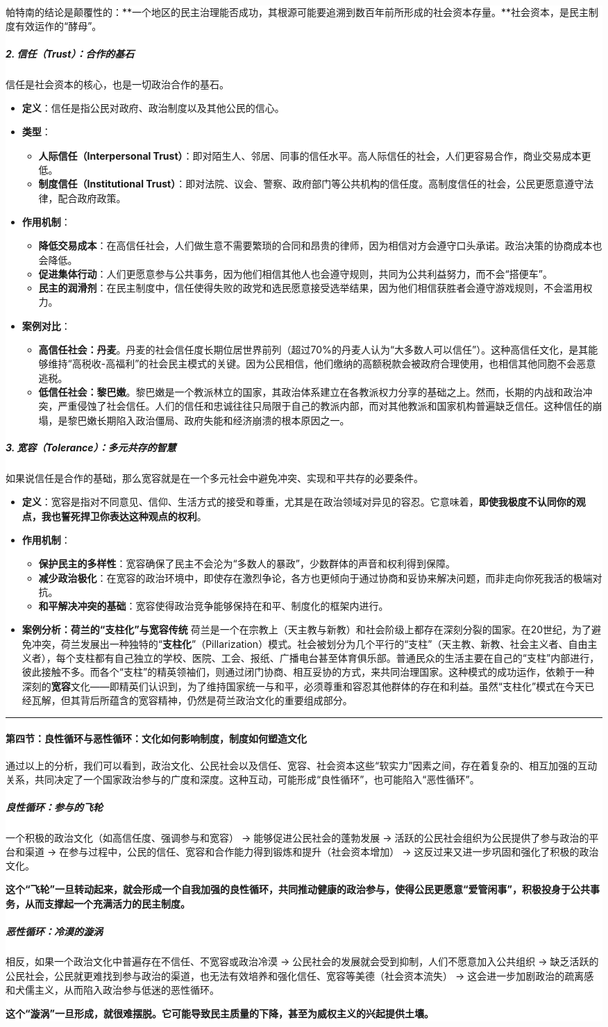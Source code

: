 帕特南的结论是颠覆性的：**一个地区的民主治理能否成功，其根源可能要追溯到数百年前所形成的社会资本存量。**社会资本，是民主制度有效运作的“酵母”。

##### **2. 信任（Trust）：合作的基石**

信任是社会资本的核心，也是一切政治合作的基石。
*   **定义**：信任是指公民对政府、政治制度以及其他公民的信心。
*   **类型**：
    *   **人际信任（Interpersonal Trust）**：即对陌生人、邻居、同事的信任水平。高人际信任的社会，人们更容易合作，商业交易成本更低。
    *   **制度信任（Institutional Trust）**：即对法院、议会、警察、政府部门等公共机构的信任度。高制度信任的社会，公民更愿意遵守法律，配合政府政策。
*   **作用机制**：
    *   **降低交易成本**：在高信任社会，人们做生意不需要繁琐的合同和昂贵的律师，因为相信对方会遵守口头承诺。政治决策的协商成本也会降低。
    *   **促进集体行动**：人们更愿意参与公共事务，因为他们相信其他人也会遵守规则，共同为公共利益努力，而不会“搭便车”。
    *   **民主的润滑剂**：在民主制度中，信任使得失败的政党和选民愿意接受选举结果，因为他们相信获胜者会遵守游戏规则，不会滥用权力。

*   **案例对比**：
    *   **高信任社会：丹麦**。丹麦的社会信任度长期位居世界前列（超过70%的丹麦人认为“大多数人可以信任”）。这种高信任文化，是其能够维持“高税收-高福利”的社会民主模式的关键。因为公民相信，他们缴纳的高额税款会被政府合理使用，也相信其他同胞不会恶意逃税。
    *   **低信任社会：黎巴嫩**。黎巴嫩是一个教派林立的国家，其政治体系建立在各教派权力分享的基础之上。然而，长期的内战和政治冲突，严重侵蚀了社会信任。人们的信任和忠诚往往只局限于自己的教派内部，而对其他教派和国家机构普遍缺乏信任。这种信任的崩塌，是黎巴嫩长期陷入政治僵局、政府失能和经济崩溃的根本原因之一。

##### **3. 宽容（Tolerance）：多元共存的智慧**

如果说信任是合作的基础，那么宽容就是在一个多元社会中避免冲突、实现和平共存的必要条件。
*   **定义**：宽容是指对不同意见、信仰、生活方式的接受和尊重，尤其是在政治领域对异见的容忍。它意味着，**即使我极度不认同你的观点，我也誓死捍卫你表达这种观点的权利**。
*   **作用机制**：
    *   **保护民主的多样性**：宽容确保了民主不会沦为“多数人的暴政”，少数群体的声音和权利得到保障。
    *   **减少政治极化**：在宽容的政治环境中，即使存在激烈争论，各方也更倾向于通过协商和妥协来解决问题，而非走向你死我活的极端对抗。
    *   **和平解决冲突的基础**：宽容使得政治竞争能够保持在和平、制度化的框架内进行。

*   **案例分析：荷兰的“支柱化”与宽容传统**
    荷兰是一个在宗教上（天主教与新教）和社会阶级上都存在深刻分裂的国家。在20世纪，为了避免冲突，荷兰发展出一种独特的“**支柱化**”（Pillarization）模式。社会被划分为几个平行的“支柱”（天主教、新教、社会主义者、自由主义者），每个支柱都有自己独立的学校、医院、工会、报纸、广播电台甚至体育俱乐部。普通民众的生活主要在自己的“支柱”内部进行，彼此接触不多。而各个“支柱”的精英领袖们，则通过闭门协商、相互妥协的方式，来共同治理国家。这种模式的成功运作，依赖于一种深刻的**宽容**文化——即精英们认识到，为了维持国家统一与和平，必须尊重和容忍其他群体的存在和利益。虽然“支柱化”模式在今天已经瓦解，但其背后所蕴含的宽容精神，仍然是荷兰政治文化的重要组成部分。

---

#### **第四节：良性循环与恶性循环：文化如何影响制度，制度如何塑造文化**

通过以上的分析，我们可以看到，政治文化、公民社会以及信任、宽容、社会资本这些“软实力”因素之间，存在着复杂的、相互加强的互动关系，共同决定了一个国家政治参与的广度和深度。这种互动，可能形成“良性循环”，也可能陷入“恶性循环”。

##### **良性循环：参与的飞轮**

一个积极的政治文化（如高信任度、强调参与和宽容） → 能够促进公民社会的蓬勃发展 → 活跃的公民社会组织为公民提供了参与政治的平台和渠道 → 在参与过程中，公民的信任、宽容和合作能力得到锻炼和提升（社会资本增加） → 这反过来又进一步巩固和强化了积极的政治文化。

**这个“飞轮”一旦转动起来，就会形成一个自我加强的良性循环，共同推动健康的政治参与，使得公民更愿意“爱管闲事”，积极投身于公共事务，从而支撑起一个充满活力的民主制度。**

##### **恶性循环：冷漠的漩涡**

相反，如果一个政治文化中普遍存在不信任、不宽容或政治冷漠 → 公民社会的发展就会受到抑制，人们不愿意加入公共组织 → 缺乏活跃的公民社会，公民就更难找到参与政治的渠道，也无法有效培养和强化信任、宽容等美德（社会资本流失） → 这会进一步加剧政治的疏离感和犬儒主义，从而陷入政治参与低迷的恶性循环。

**这个“漩涡”一旦形成，就很难摆脱。它可能导致民主质量的下降，甚至为威权主义的兴起提供土壤。**
